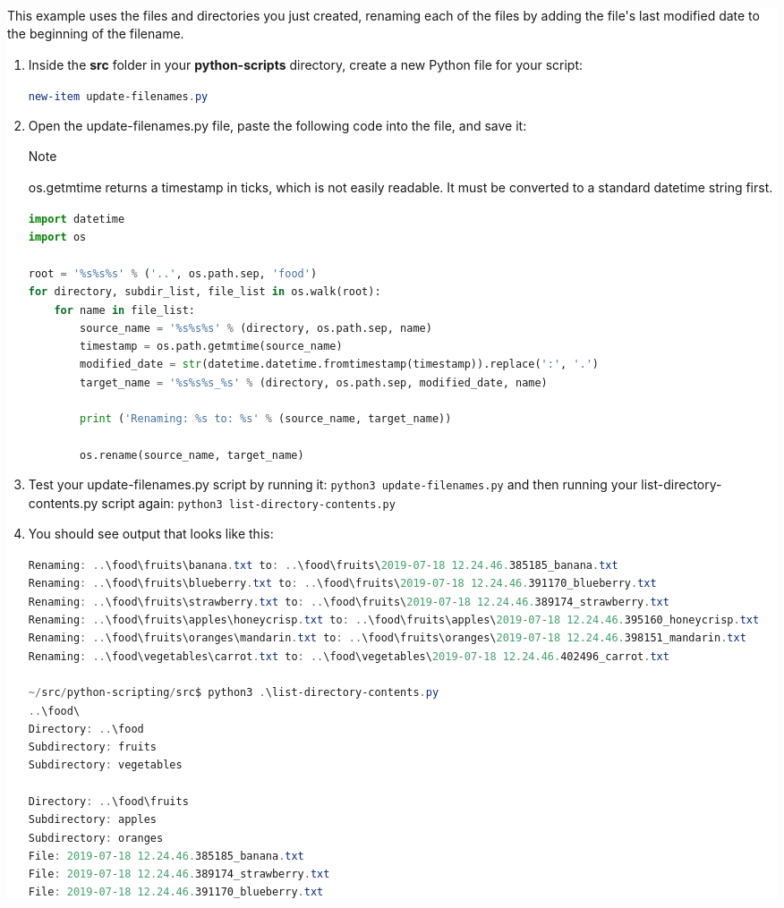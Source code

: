 This example uses the files and directories you just created, renaming each of the files by adding the file's last modified date to the beginning of the filename.

1. Inside the **src** folder in your **python-scripts** directory, create a new Python file for your script:

    ```powershell
    new-item update-filenames.py
    ```

2. Open the update-filenames.py file, paste the following code into the file, and save it:

    > [!NOTE]
    > os.getmtime returns a timestamp in ticks, which is not easily readable. It must be converted to a standard datetime string first.

    ```python
    import datetime
    import os

    root = '%s%s%s' % ('..', os.path.sep, 'food')
    for directory, subdir_list, file_list in os.walk(root):
        for name in file_list:
            source_name = '%s%s%s' % (directory, os.path.sep, name)
            timestamp = os.path.getmtime(source_name)
            modified_date = str(datetime.datetime.fromtimestamp(timestamp)).replace(':', '.')
            target_name = '%s%s%s_%s' % (directory, os.path.sep, modified_date, name)

            print ('Renaming: %s to: %s' % (source_name, target_name))

            os.rename(source_name, target_name)
    ```

3. Test your update-filenames.py script by running it: `python3 update-filenames.py` and then running your list-directory-contents.py script again: `python3 list-directory-contents.py`

4. You should see output that looks like this:

    ```powershell
    Renaming: ..\food\fruits\banana.txt to: ..\food\fruits\2019-07-18 12.24.46.385185_banana.txt
    Renaming: ..\food\fruits\blueberry.txt to: ..\food\fruits\2019-07-18 12.24.46.391170_blueberry.txt
    Renaming: ..\food\fruits\strawberry.txt to: ..\food\fruits\2019-07-18 12.24.46.389174_strawberry.txt
    Renaming: ..\food\fruits\apples\honeycrisp.txt to: ..\food\fruits\apples\2019-07-18 12.24.46.395160_honeycrisp.txt
    Renaming: ..\food\fruits\oranges\mandarin.txt to: ..\food\fruits\oranges\2019-07-18 12.24.46.398151_mandarin.txt
    Renaming: ..\food\vegetables\carrot.txt to: ..\food\vegetables\2019-07-18 12.24.46.402496_carrot.txt

    ~/src/python-scripting/src$ python3 .\list-directory-contents.py
    ..\food\
    Directory: ..\food
    Subdirectory: fruits
    Subdirectory: vegetables

    Directory: ..\food\fruits
    Subdirectory: apples
    Subdirectory: oranges
    File: 2019-07-18 12.24.46.385185_banana.txt
    File: 2019-07-18 12.24.46.389174_strawberry.txt
    File: 2019-07-18 12.24.46.391170_blueberry.txt
